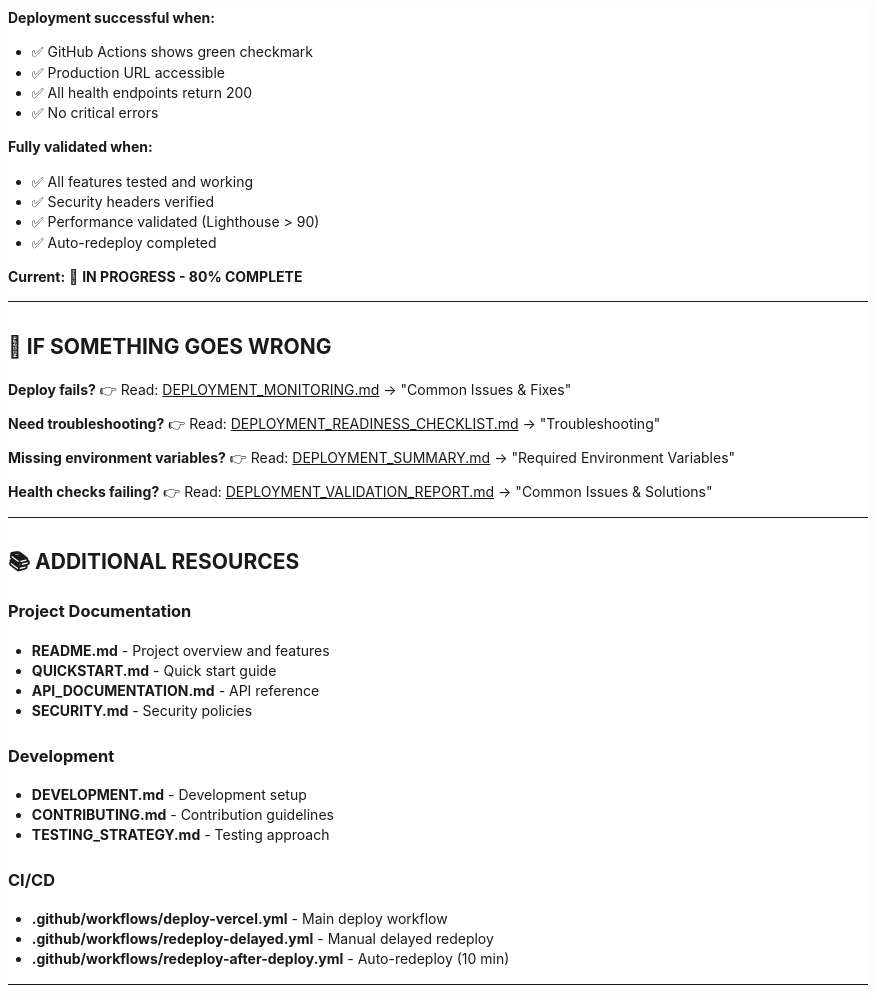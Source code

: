 **Deployment successful when:**
- ✅ GitHub Actions shows green checkmark
- ✅ Production URL accessible
- ✅ All health endpoints return 200
- ✅ No critical errors

**Fully validated when:**
- ✅ All features tested and working
- ✅ Security headers verified
- ✅ Performance validated (Lighthouse > 90)
- ✅ Auto-redeploy completed

**Current:** 🔄 **IN PROGRESS - 80% COMPLETE**

---

## 🚨 IF SOMETHING GOES WRONG

**Deploy fails?**
👉 Read: [DEPLOYMENT_MONITORING.md](./DEPLOYMENT_MONITORING.md) → "Common Issues & Fixes"

**Need troubleshooting?**
👉 Read: [DEPLOYMENT_READINESS_CHECKLIST.md](./DEPLOYMENT_READINESS_CHECKLIST.md) → "Troubleshooting"

**Missing environment variables?**
👉 Read: [DEPLOYMENT_SUMMARY.md](./DEPLOYMENT_SUMMARY.md) → "Required Environment Variables"

**Health checks failing?**
👉 Read: [DEPLOYMENT_VALIDATION_REPORT.md](./DEPLOYMENT_VALIDATION_REPORT.md) → "Common Issues & Solutions"

---

## 📚 ADDITIONAL RESOURCES

### Project Documentation
- **README.md** - Project overview and features
- **QUICKSTART.md** - Quick start guide
- **API_DOCUMENTATION.md** - API reference
- **SECURITY.md** - Security policies

### Development
- **DEVELOPMENT.md** - Development setup
- **CONTRIBUTING.md** - Contribution guidelines
- **TESTING_STRATEGY.md** - Testing approach

### CI/CD
- **.github/workflows/deploy-vercel.yml** - Main deploy workflow
- **.github/workflows/redeploy-delayed.yml** - Manual delayed redeploy
- **.github/workflows/redeploy-after-deploy.yml** - Auto-redeploy (10 min)

---

